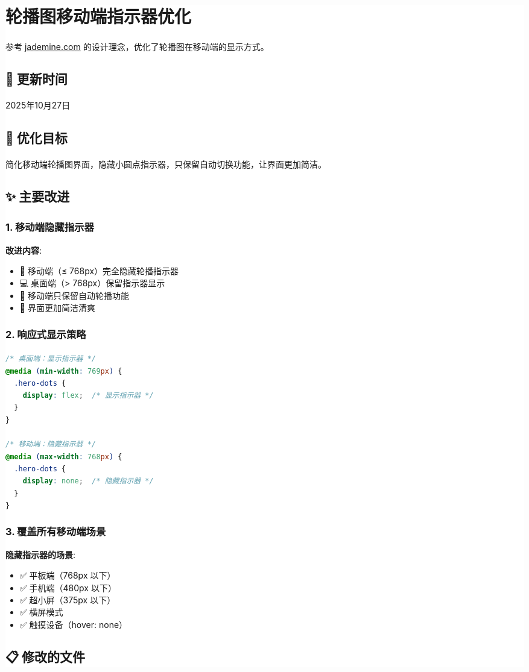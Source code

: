 # 轮播图移动端指示器优化

参考 [jademine.com](https://jademine.com/collections/jade-carvings) 的设计理念，优化了轮播图在移动端的显示方式。

## 📅 更新时间
2025年10月27日

## 🎯 优化目标
简化移动端轮播图界面，隐藏小圆点指示器，只保留自动切换功能，让界面更加简洁。

## ✨ 主要改进

### 1. 移动端隐藏指示器
**改进内容**:
- 📱 移动端（≤ 768px）完全隐藏轮播指示器
- 💻 桌面端（> 768px）保留指示器显示
- 🔄 移动端只保留自动轮播功能
- 🎨 界面更加简洁清爽

### 2. 响应式显示策略

```css
/* 桌面端：显示指示器 */
@media (min-width: 769px) {
  .hero-dots {
    display: flex;  /* 显示指示器 */
  }
}

/* 移动端：隐藏指示器 */
@media (max-width: 768px) {
  .hero-dots {
    display: none;  /* 隐藏指示器 */
  }
}
```

### 3. 覆盖所有移动端场景

**隐藏指示器的场景**:
- ✅ 平板端（768px 以下）
- ✅ 手机端（480px 以下）
- ✅ 超小屏（375px 以下）
- ✅ 横屏模式
- ✅ 触摸设备（hover: none）

## 📋 修改的文件

